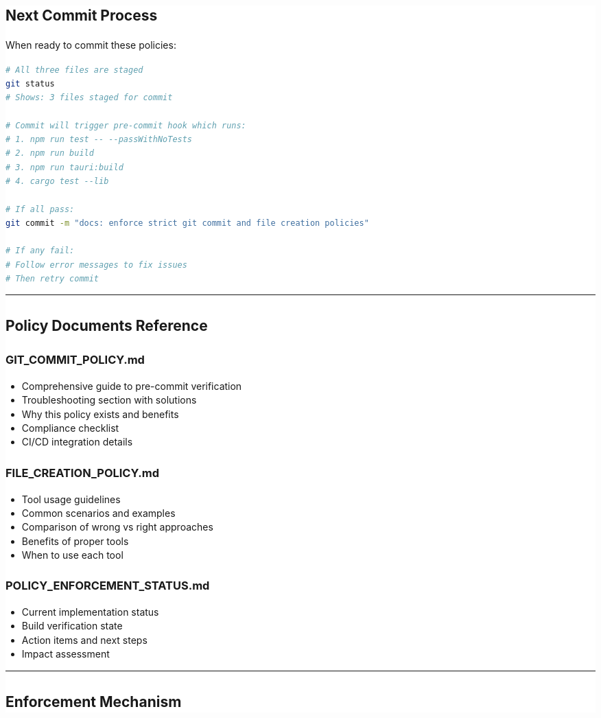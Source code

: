 ## Next Commit Process

When ready to commit these policies:

```bash
# All three files are staged
git status
# Shows: 3 files staged for commit

# Commit will trigger pre-commit hook which runs:
# 1. npm run test -- --passWithNoTests
# 2. npm run build
# 3. npm run tauri:build
# 4. cargo test --lib

# If all pass:
git commit -m "docs: enforce strict git commit and file creation policies"

# If any fail:
# Follow error messages to fix issues
# Then retry commit
```

---

## Policy Documents Reference

### GIT_COMMIT_POLICY.md
- Comprehensive guide to pre-commit verification
- Troubleshooting section with solutions
- Why this policy exists and benefits
- Compliance checklist
- CI/CD integration details

### FILE_CREATION_POLICY.md
- Tool usage guidelines
- Common scenarios and examples
- Comparison of wrong vs right approaches
- Benefits of proper tools
- When to use each tool

### POLICY_ENFORCEMENT_STATUS.md
- Current implementation status
- Build verification state
- Action items and next steps
- Impact assessment

---

## Enforcement Mechanism
